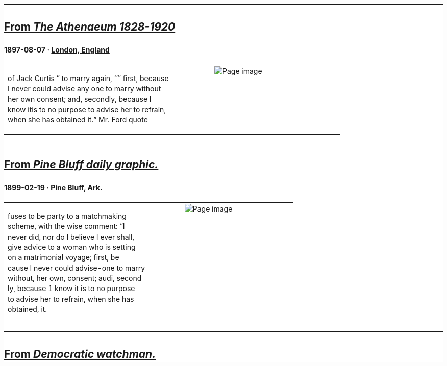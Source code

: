 </tr></table>

---

## [From _The Athenaeum 1828-1920_](https://archive.org/details/sim_athenaeum-uk_1897-08-07_3641/page/n13/mode/1up?view=theater)

#### 1897-08-07 &middot; [London, England](http://dbpedia.org/resource/London)

<table style="width: 100%;"><tr><td style="width: 50%">

  
of Jack Curtis ” to marry again, ‘“‘ first, because  
I never could advise any one to marry without  
her own consent; and, secondly, because I  
know itis to no purpose to advise her to refrain,  
when she has obtained it.” Mr. Ford quote
</td><td style="width: 50%; max-height: 75%; margin: auto; display: block;">
<img alt="Page image" src="https://iiif.archive.org/image/iiif/2/sim_athenaeum-uk_1897-08-07_3641%2Fsim_athenaeum-uk_1897-08-07_3641_jp2.zip%2Fsim_athenaeum-uk_1897-08-07_3641_jp2%2Fsim_athenaeum-uk_1897-08-07_3641_0013.jp2/pct:37.0253164556962,30.813419117647058,27.563291139240505,4.710477941176471/600,/0/default.jpg"/>
</td>
</tr></table>

---

## [From _Pine Bluff daily graphic._](https://www.loc.gov/resource/sn89051168/1899-02-19/ed-1/?sp=7)

#### 1899-02-19 &middot; [Pine Bluff, Ark.](http://dbpedia.org/resource/Pine_Bluff%2C_Arkansas)

<table style="width: 100%;"><tr><td style="width: 50%">

  
fuses to be party to a matchmaking  
scheme, with the wise comment: “I  
never did, nor do I believe I ever shall,  
give advice to a woman who is setting  
on a matrimonial voyage; first, be­  
cause I never could advise-one to marry  
without, her own, consent; audi, second­  
ly, because 1 know it is to no purpose  
to advise her to refrain, when she has  
obtained, it.
</td><td style="width: 50%; max-height: 75%; margin: auto; display: block;">
<img alt="Page image" src="https://tile.loc.gov/image-services/iiif/service:ndnp:arhi:batch_arhi_fugazi_ver01:data:sn89051168:00393343084:1899021901:0933/pct:46.90248565965583,38.71225222828256,13.996175908221797,5.441000399095384/!600,600/0/default.jpg"/>
</td>
</tr></table>

---

## [From _Democratic watchman._](https://panewsarchive.psu.edu/lccn/sn83031981/1899-02-24/ed-1/seq-2/)

